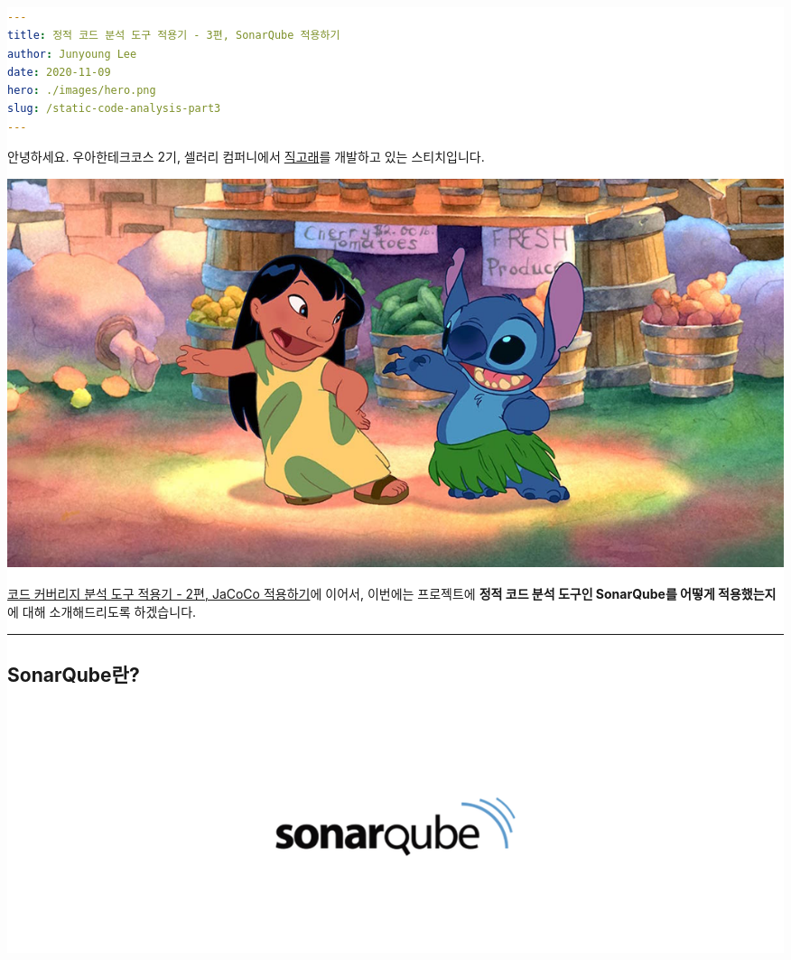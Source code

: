 ```yaml
---
title: 정적 코드 분석 도구 적용기 - 3편, SonarQube 적용하기
author: Junyoung Lee
date: 2020-11-09
hero: ./images/hero.png
slug: /static-code-analysis-part3
---
```


안녕하세요. 우아한테크코스 2기, 셀러리 컴퍼니에서 [직고래](https://sites.google.com/woowahan.com/wooteco-demo/%EC%A7%81%EA%B3%A0%EB%9E%98)를 개발하고 있는 스티치입니다.

![stitch](./images/stitch.jpg)

[코드 커버리지 분석 도구 적용기 - 2편, JaCoCo 적용하기](https://seller-lee.github.io/java-code-coverage-tool-part2)에 이어서, 이번에는 프로젝트에 **정적 코드 분석 도구인 SonarQube를 어떻게 적용했는지**에 대해 소개해드리도록 하겠습니다.

---

## SonarQube란?

![SonarQube](./images/sonarqube.png)
